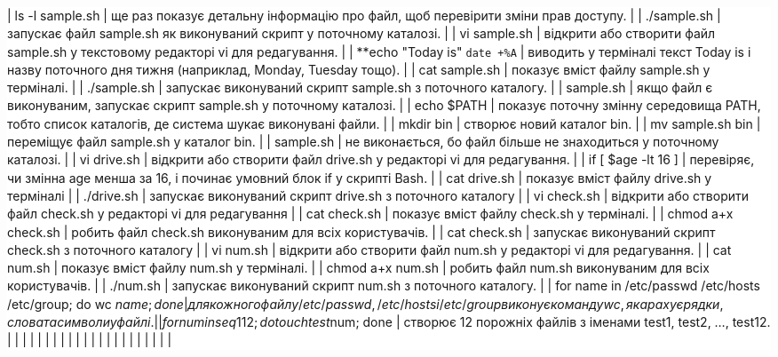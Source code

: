 | ls -l sample.sh | ще раз показує детальну інформацію про файл, щоб перевірити зміни прав доступу. |
| ./sample.sh | запускає файл sample.sh як виконуваний скрипт у поточному каталозі. |
| vi sample.sh | відкрити або створити файл sample.sh у текстовому редакторі vi для редагування. |
| **echo "Today is" `date +%A` | виводить у терміналі текст Today is і назву поточного дня тижня (наприклад, Monday, Tuesday тощо). |
| cat sample.sh | показує вміст файлу sample.sh у терміналі. |
| ./sample.sh | запускає виконуваний скрипт sample.sh з поточного каталогу. |
| sample.sh | якщо файл є виконуваним, запускає скрипт sample.sh у поточному каталозі. |
| echo $PATH | показує поточну змінну середовища PATH, тобто список каталогів, де система шукає виконувані файли. |
| mkdir bin | створює новий каталог bin. |
| mv sample.sh bin | переміщує файл sample.sh у каталог bin. |
| sample.sh | не виконається, бо файл більше не знаходиться у поточному каталозі. |
| vi drive.sh | відкрити або створити файл drive.sh у редакторі vi для редагування. |
| if [ $age -lt 16 ] | перевіряє, чи змінна age менша за 16, і починає умовний блок if у скрипті Bash. |
| cat drive.sh | показує вміст файлу drive.sh у терміналі |
| ./drive.sh | запускає виконуваний скрипт drive.sh з поточного каталогу |
| vi check.sh | відкрити або створити файл check.sh у редакторі vi для редагування |
| cat check.sh | показує вміст файлу check.sh у терміналі. |
| chmod a+x check.sh | робить файл check.sh виконуваним для всіх користувачів. |
| cat check.sh | запускає виконуваний скрипт check.sh з поточного каталогу |
| vi num.sh | відкрити або створити файл num.sh у редакторі vi для редагування. |
| cat num.sh | показує вміст файлу num.sh у терміналі. |
| chmod a+x num.sh | робить файл num.sh виконуваним для всіх користувачів. |
| ./num.sh | запускає виконуваний скрипт num.sh з поточного каталогу. |
| for name in /etc/passwd /etc/hosts /etc/group; do wc $name; done | для кожного файлу /etc/passwd, /etc/hosts і /etc/group виконує команду wc, яка рахує рядки, слова та символи у файлі. |
| for num in seq 1 12; do touch test$num; done | створює 12 порожніх файлів з іменами test1, test2, …, test12. |
|  |  |
|  |  |
|  |  |
|  |  |
|  |  |
|  |  |
|  |  |
